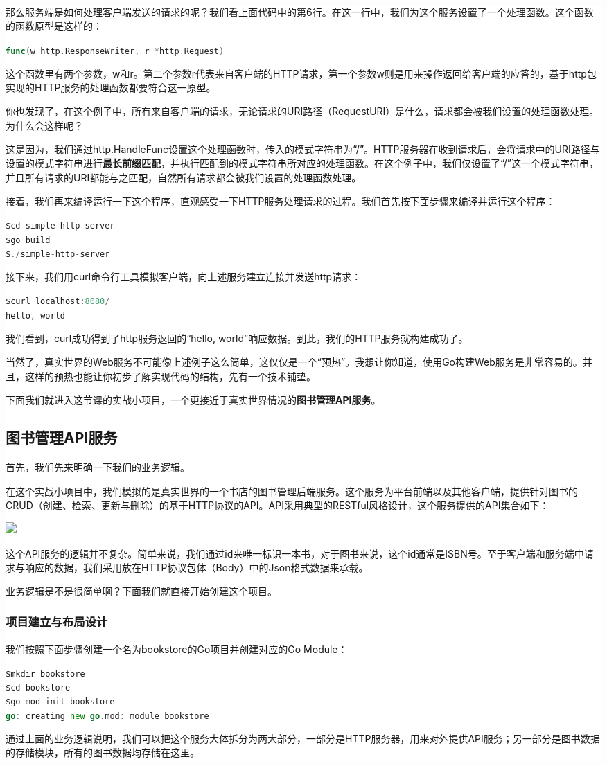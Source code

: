 那么服务端是如何处理客户端发送的请求的呢？我们看上面代码中的第6行。在这一行中，我们为这个服务设置了一个处理函数。这个函数的函数原型是这样的：

```go
func(w http.ResponseWriter, r *http.Request)
```

这个函数里有两个参数，w和r。第二个参数r代表来自客户端的HTTP请求，第一个参数w则是用来操作返回给客户端的应答的，基于http包实现的HTTP服务的处理函数都要符合这一原型。

你也发现了，在这个例子中，所有来自客户端的请求，无论请求的URI路径（RequestURI）是什么，请求都会被我们设置的处理函数处理。为什么会这样呢？

这是因为，我们通过http.HandleFunc设置这个处理函数时，传入的模式字符串为“/”。HTTP服务器在收到请求后，会将请求中的URI路径与设置的模式字符串进行**最长前缀匹配**，并执行匹配到的模式字符串所对应的处理函数。在这个例子中，我们仅设置了“/”这一个模式字符串，并且所有请求的URI都能与之匹配，自然所有请求都会被我们设置的处理函数处理。

接着，我们再来编译运行一下这个程序，直观感受一下HTTP服务处理请求的过程。我们首先按下面步骤来编译并运行这个程序：

```go
$cd simple-http-server
$go build
$./simple-http-server
```

接下来，我们用curl命令行工具模拟客户端，向上述服务建立连接并发送http请求：

```go
$curl localhost:8080/
hello, world
```

我们看到，curl成功得到了http服务返回的“hello, world”响应数据。到此，我们的HTTP服务就构建成功了。

当然了，真实世界的Web服务不可能像上述例子这么简单，这仅仅是一个“预热”。我想让你知道，使用Go构建Web服务是非常容易的。并且，这样的预热也能让你初步了解实现代码的结构，先有一个技术铺垫。

下面我们就进入这节课的实战小项目，一个更接近于真实世界情况的**图书管理API服务**。

## 图书管理API服务

首先，我们先来明确一下我们的业务逻辑。

在这个实战小项目中，我们模拟的是真实世界的一个书店的图书管理后端服务。这个服务为平台前端以及其他客户端，提供针对图书的CRUD（创建、检索、更新与删除）的基于HTTP协议的API。API采用典型的RESTful风格设计，这个服务提供的API集合如下：

![](<https://static001.geekbang.org/resource/image/99/51/99717b62f7553e1a5139edcf2ac03b51.jpg?wh=1980x788>)

这个API服务的逻辑并不复杂。简单来说，我们通过id来唯一标识一本书，对于图书来说，这个id通常是ISBN号。至于客户端和服务端中请求与响应的数据，我们采用放在HTTP协议包体（Body）中的Json格式数据来承载。

业务逻辑是不是很简单啊？下面我们就直接开始创建这个项目。

### 项目建立与布局设计

我们按照下面步骤创建一个名为bookstore的Go项目并创建对应的Go Module：

```go
$mkdir bookstore
$cd bookstore
$go mod init bookstore
go: creating new go.mod: module bookstore
```

通过上面的业务逻辑说明，我们可以把这个服务大体拆分为两大部分，一部分是HTTP服务器，用来对外提供API服务；另一部分是图书数据的存储模块，所有的图书数据均存储在这里。
